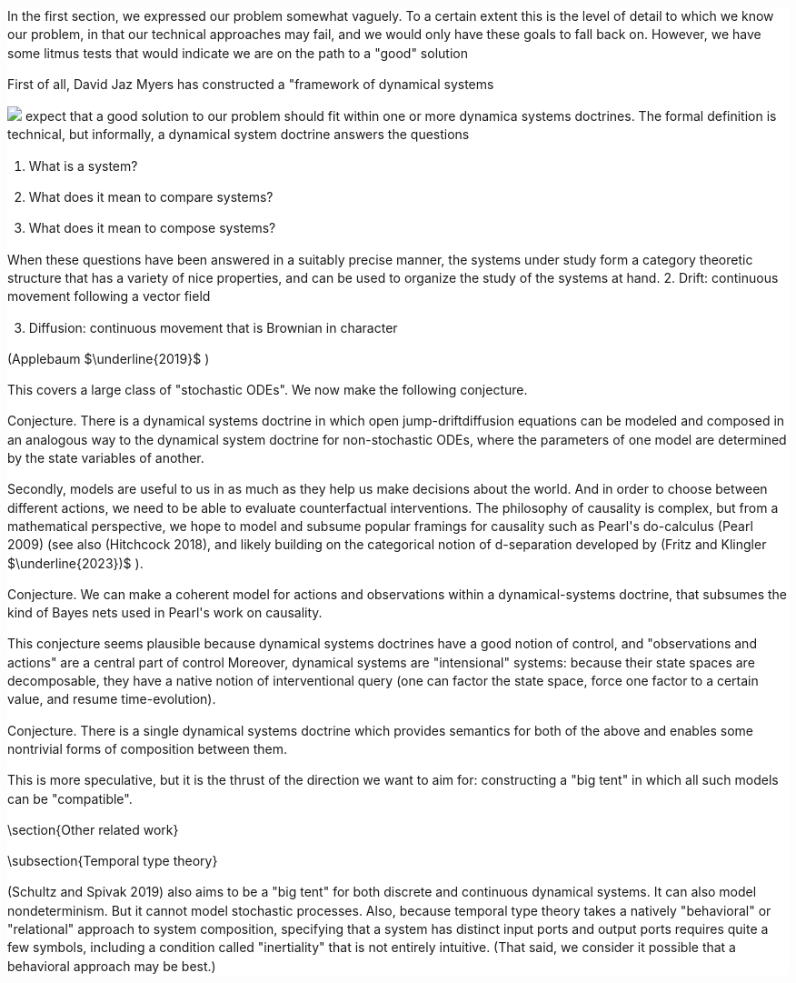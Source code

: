 In the first section, we expressed our problem somewhat vaguely. To a certain extent this is the level of detail to which we know our problem, in that our technical approaches may fail, and we would only have these goals to fall back on. However, we have some litmus tests that would indicate we are on the path to a "good" solution

First of all, David Jaz Myers has constructed a "framework of dynamical systems

![](https://cdn.mathpix.com/cropped/2023_06_20_34f4e3b3dccad169f4e7g-3.jpg?height=69&width=1816&top_left_y=4443&top_left_x=1154)
expect that a good solution to our problem should fit within one or more dynamica systems doctrines. The formal definition is technical, but informally, a dynamical system doctrine answers the questions

1. What is a system?

2. What does it mean to compare systems?

3. What does it mean to compose systems?

When these questions have been answered in a suitably precise manner, the systems under study form a category theoretic structure that has a variety of nice properties, and can be used to organize the study of the systems at hand. 2. Drift: continuous movement following a vector field

3. Diffusion: continuous movement that is Brownian in character

(Applebaum $\underline{2019}$ )

This covers a large class of "stochastic ODEs". We now make the following conjecture.

Conjecture. There is a dynamical systems doctrine in which open jump-driftdiffusion equations can be modeled and composed in an analogous way to the dynamical system doctrine for non-stochastic ODEs, where the parameters of one model are determined by the state variables of another.

Secondly, models are useful to us in as much as they help us make decisions about the world. And in order to choose between different actions, we need to be able to evaluate counterfactual interventions. The philosophy of causality is complex, but from a mathematical perspective, we hope to model and subsume popular framings for causality such as Pearl's do-calculus (Pearl 2009) (see also (Hitchcock 2018), and likely building on the categorical notion of d-separation developed by (Fritz and Klingler $\underline{2023})$ ).

Conjecture. We can make a coherent model for actions and observations within a dynamical-systems doctrine, that subsumes the kind of Bayes nets used in Pearl's work on causality.

This conjecture seems plausible because dynamical systems doctrines have a good notion of control, and "observations and actions" are a central part of control Moreover, dynamical systems are "intensional" systems: because their state spaces are decomposable, they have a native notion of interventional query (one can factor the state space, force one factor to a certain value, and resume time-evolution).

Conjecture. There is a single dynamical systems doctrine which provides semantics for both of the above and enables some nontrivial forms of composition between them.

This is more speculative, but it is the thrust of the direction we want to aim for: constructing a "big tent" in which all such models can be "compatible".

\section{Other related work}

\subsection{Temporal type theory}

(Schultz and Spivak 2019) also aims to be a "big tent" for both discrete and continuous dynamical systems. It can also model nondeterminism. But it cannot model stochastic processes. Also, because temporal type theory takes a natively "behavioral" or "relational" approach to system composition, specifying that a system has distinct input ports and output ports requires quite a few symbols, including a condition called "inertiality" that is not entirely intuitive. (That said, we consider it possible that a behavioral approach may be best.)
